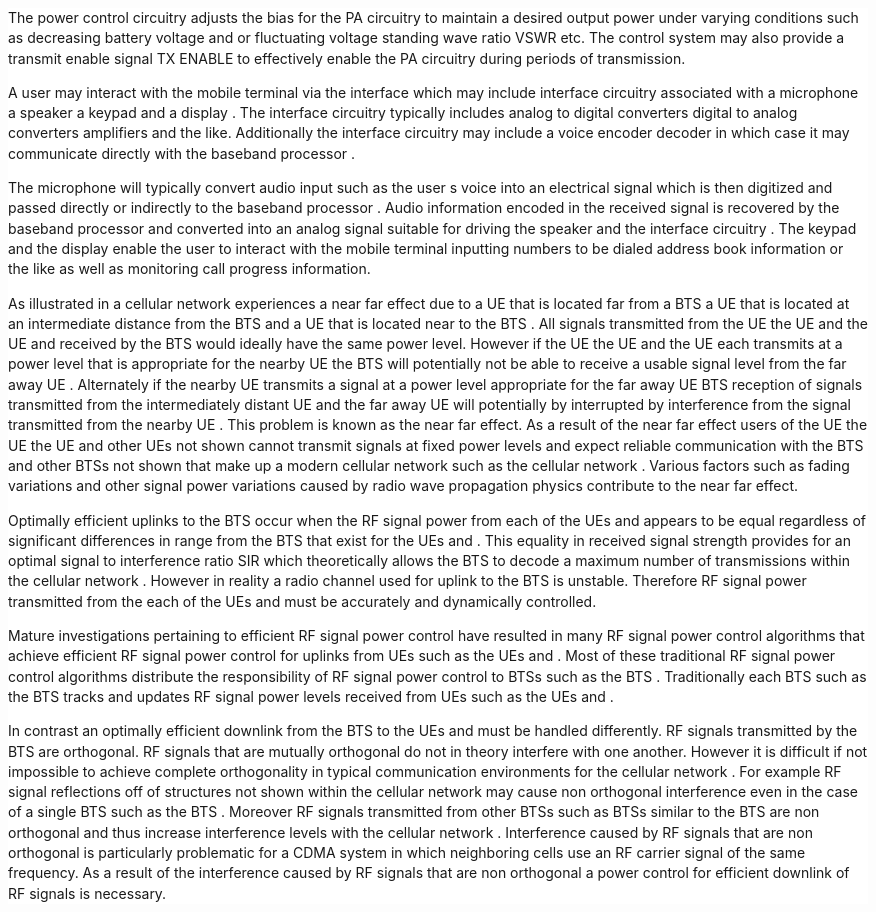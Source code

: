 The power control circuitry adjusts the bias for the PA circuitry to maintain a desired output power under varying conditions such as decreasing battery voltage and or fluctuating voltage standing wave ratio VSWR etc. The control system may also provide a transmit enable signal TX ENABLE to effectively enable the PA circuitry during periods of transmission.

A user may interact with the mobile terminal via the interface which may include interface circuitry associated with a microphone a speaker a keypad and a display . The interface circuitry typically includes analog to digital converters digital to analog converters amplifiers and the like. Additionally the interface circuitry may include a voice encoder decoder in which case it may communicate directly with the baseband processor .

The microphone will typically convert audio input such as the user s voice into an electrical signal which is then digitized and passed directly or indirectly to the baseband processor . Audio information encoded in the received signal is recovered by the baseband processor and converted into an analog signal suitable for driving the speaker and the interface circuitry . The keypad and the display enable the user to interact with the mobile terminal inputting numbers to be dialed address book information or the like as well as monitoring call progress information.

As illustrated in a cellular network experiences a near far effect due to a UE that is located far from a BTS a UE that is located at an intermediate distance from the BTS and a UE that is located near to the BTS . All signals transmitted from the UE the UE and the UE and received by the BTS would ideally have the same power level. However if the UE the UE and the UE each transmits at a power level that is appropriate for the nearby UE the BTS will potentially not be able to receive a usable signal level from the far away UE . Alternately if the nearby UE transmits a signal at a power level appropriate for the far away UE BTS reception of signals transmitted from the intermediately distant UE and the far away UE will potentially by interrupted by interference from the signal transmitted from the nearby UE . This problem is known as the near far effect. As a result of the near far effect users of the UE the UE the UE and other UEs not shown cannot transmit signals at fixed power levels and expect reliable communication with the BTS and other BTSs not shown that make up a modern cellular network such as the cellular network . Various factors such as fading variations and other signal power variations caused by radio wave propagation physics contribute to the near far effect.

Optimally efficient uplinks to the BTS occur when the RF signal power from each of the UEs and appears to be equal regardless of significant differences in range from the BTS that exist for the UEs and . This equality in received signal strength provides for an optimal signal to interference ratio SIR which theoretically allows the BTS to decode a maximum number of transmissions within the cellular network . However in reality a radio channel used for uplink to the BTS is unstable. Therefore RF signal power transmitted from the each of the UEs and must be accurately and dynamically controlled.

Mature investigations pertaining to efficient RF signal power control have resulted in many RF signal power control algorithms that achieve efficient RF signal power control for uplinks from UEs such as the UEs and . Most of these traditional RF signal power control algorithms distribute the responsibility of RF signal power control to BTSs such as the BTS . Traditionally each BTS such as the BTS tracks and updates RF signal power levels received from UEs such as the UEs and .

In contrast an optimally efficient downlink from the BTS to the UEs and must be handled differently. RF signals transmitted by the BTS are orthogonal. RF signals that are mutually orthogonal do not in theory interfere with one another. However it is difficult if not impossible to achieve complete orthogonality in typical communication environments for the cellular network . For example RF signal reflections off of structures not shown within the cellular network may cause non orthogonal interference even in the case of a single BTS such as the BTS . Moreover RF signals transmitted from other BTSs such as BTSs similar to the BTS are non orthogonal and thus increase interference levels with the cellular network . Interference caused by RF signals that are non orthogonal is particularly problematic for a CDMA system in which neighboring cells use an RF carrier signal of the same frequency. As a result of the interference caused by RF signals that are non orthogonal a power control for efficient downlink of RF signals is necessary.

